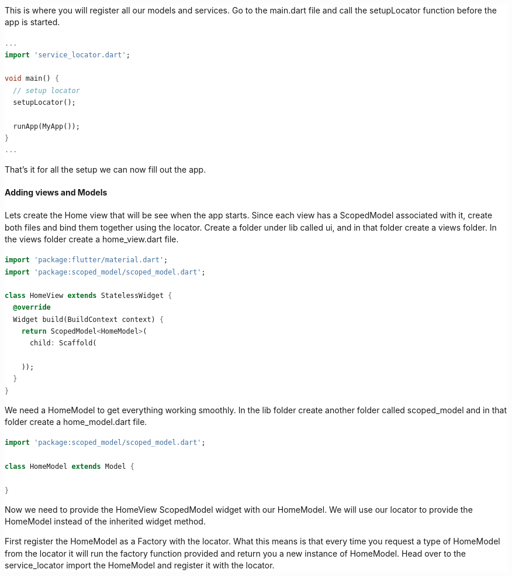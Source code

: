 This is where you will register all our models and services. Go to the main.dart file and call the setupLocator function before the app is started.

```dart
...
import 'service_locator.dart';

void main() {
  // setup locator
  setupLocator();

  runApp(MyApp());
}
...
```

That’s it for all the setup we can now fill out the app.

#### Adding views and Models

Lets create the Home view that will be see when the app starts. Since each view has a ScopedModel associated with it, create both files and bind them together using the locator. Create a folder under lib called ui, and in that folder create a views folder. In the views folder create a home_view.dart file.

```dart
import 'package:flutter/material.dart';
import 'package:scoped_model/scoped_model.dart';

class HomeView extends StatelessWidget {
  @override
  Widget build(BuildContext context) {
    return ScopedModel<HomeModel>(
      child: Scaffold(

    ));
  }
}
```

We need a HomeModel to get everything working smoothly. In the lib folder create another folder called scoped_model and in that folder create a home_model.dart file.

```dart
import 'package:scoped_model/scoped_model.dart';

class HomeModel extends Model {
  
}
```

Now we need to provide the HomeView ScopedModel widget with our HomeModel. We will use our locator to provide the HomeModel instead of the inherited widget method.

First register the HomeModel as a Factory with the locator. What this means is that every time you request a type of HomeModel from the locator it will run the factory function provided and return you a new instance of HomeModel. Head over to the service_locator import the HomeModel and register it with the locator.
